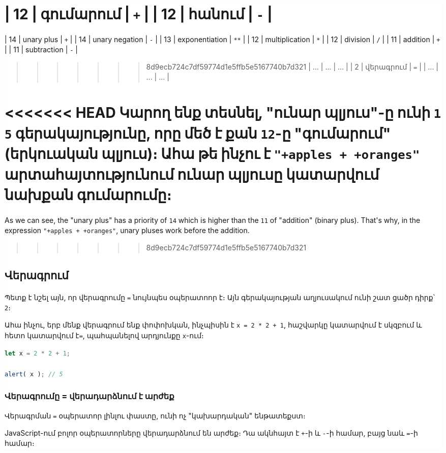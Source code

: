 | 12 | գումարում | `+` |
| 12 | հանում | `-` |
=======
| 14 | unary plus | `+` |
| 14 | unary negation | `-` |
| 13 | exponentiation | `**` |
| 12 | multiplication | `*` |
| 12 | division | `/` |
| 11 | addition | `+` |
| 11 | subtraction | `-` |
>>>>>>> 8d9ecb724c7df59774d1e5ffb5e5167740b7d321
| ... | ... | ... |
| 2 | վերագրում | `=` |
| ... | ... | ... |

<<<<<<< HEAD
Կարող ենք տեսնել, "ունար պլյուս"-ը ունի `15` գերակայությունը, որը մեծ է քան `12`-ը "գումարում" (երկուական պլյուս)։ Ահա թե ինչու է `"+apples + +oranges"` արտահայտությունում ունար պլյուսը կատարվում նախքան գումարումը։
=======
As we can see, the "unary plus" has a priority of `14` which is higher than the `11` of "addition" (binary plus). That's why, in the expression `"+apples + +oranges"`, unary pluses work before the addition.
>>>>>>> 8d9ecb724c7df59774d1e5ffb5e5167740b7d321

## Վերագրում

Պետք է նշել այն, որ վերագրումը `=` նույնպես օպերատոոր է։ Այն գերակայության աղյուսակում ունի շատ ցածր դիրք՝ `2`։

Ահա ինչու, երբ մենք վերագրում ենք փոփոխկան, ինչպիսին է `x = 2 * 2 + 1`, հաշվարկը կատարվում է սկզբում և հետո կատարվում է`=`, պահպանելով արդյունքը `x`-ում։

```js
let x = 2 * 2 + 1;

alert( x ); // 5
```

### Վերագրումը = վերադարձնում է արժեք

Վերագրման `=` օպերատոր լինլու փաստը, ունի ոչ "կախարդական" ենթատեքստ։

JavaScript-ում բոլոր օպերատորները վերադարձնում են արժեք։ Դա ակնհայտ է `+`-ի և `-`-ի համար, բայց նաև `=`-ի համար։
